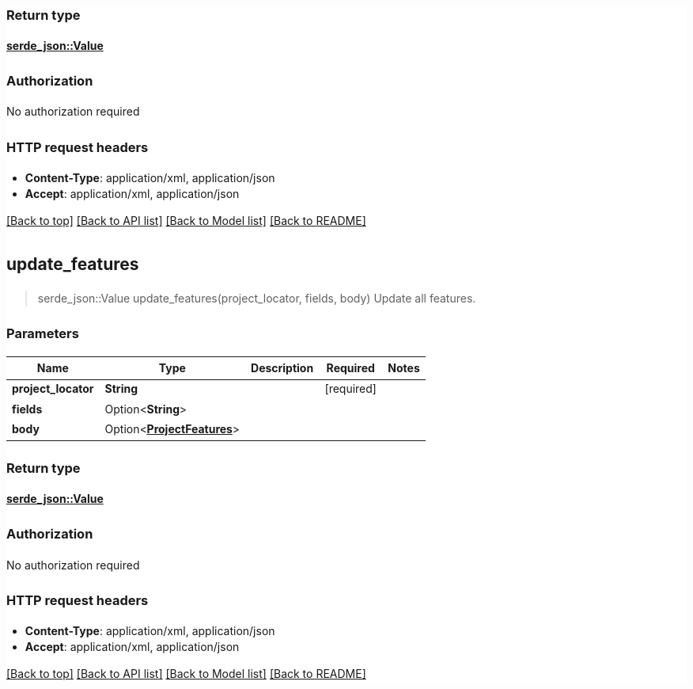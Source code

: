 ### Return type

[**serde_json::Value**](serde_json::Value.md)

### Authorization

No authorization required

### HTTP request headers

- **Content-Type**: application/xml, application/json
- **Accept**: application/xml, application/json

[[Back to top]](#) [[Back to API list]](../README.md#documentation-for-api-endpoints) [[Back to Model list]](../README.md#documentation-for-models) [[Back to README]](../README.md)


## update_features

> serde_json::Value update_features(project_locator, fields, body)
Update all features.

### Parameters


Name | Type | Description  | Required | Notes
------------- | ------------- | ------------- | ------------- | -------------
**project_locator** | **String** |  | [required] |
**fields** | Option<**String**> |  |  |
**body** | Option<[**ProjectFeatures**](ProjectFeatures.md)> |  |  |

### Return type

[**serde_json::Value**](serde_json::Value.md)

### Authorization

No authorization required

### HTTP request headers

- **Content-Type**: application/xml, application/json
- **Accept**: application/xml, application/json

[[Back to top]](#) [[Back to API list]](../README.md#documentation-for-api-endpoints) [[Back to Model list]](../README.md#documentation-for-models) [[Back to README]](../README.md)

